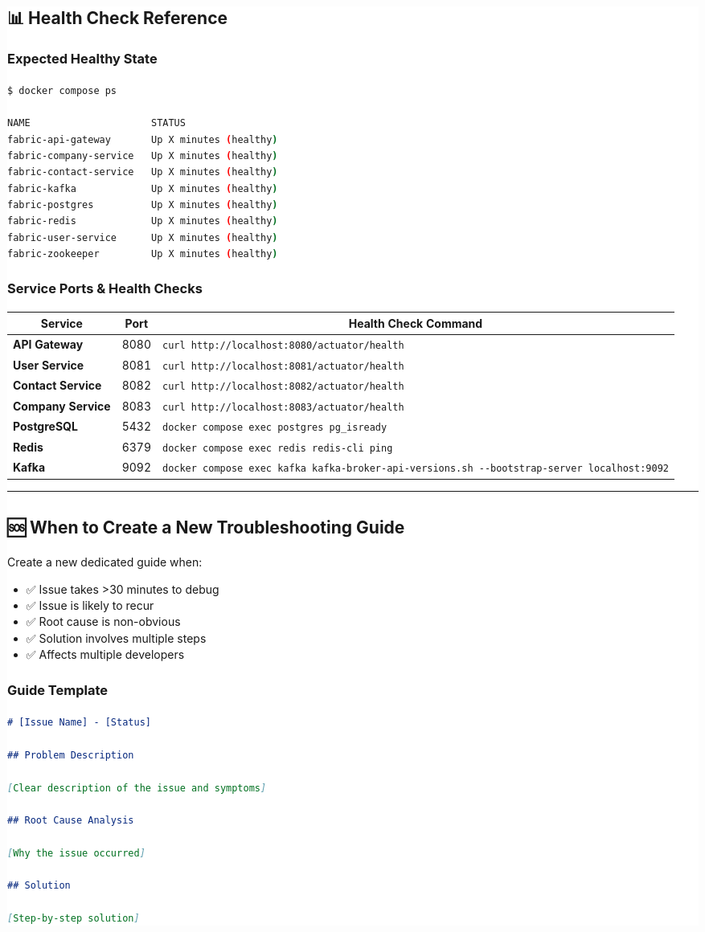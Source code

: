 
## 📊 Health Check Reference

### Expected Healthy State

```bash
$ docker compose ps

NAME                     STATUS
fabric-api-gateway       Up X minutes (healthy)
fabric-company-service   Up X minutes (healthy)
fabric-contact-service   Up X minutes (healthy)
fabric-kafka             Up X minutes (healthy)
fabric-postgres          Up X minutes (healthy)
fabric-redis             Up X minutes (healthy)
fabric-user-service      Up X minutes (healthy)
fabric-zookeeper         Up X minutes (healthy)
```

### Service Ports & Health Checks

| Service             | Port | Health Check Command                                                                       |
| ------------------- | ---- | ------------------------------------------------------------------------------------------ |
| **API Gateway**     | 8080 | `curl http://localhost:8080/actuator/health`                                               |
| **User Service**    | 8081 | `curl http://localhost:8081/actuator/health`                                               |
| **Contact Service** | 8082 | `curl http://localhost:8082/actuator/health`                                               |
| **Company Service** | 8083 | `curl http://localhost:8083/actuator/health`                                               |
| **PostgreSQL**      | 5432 | `docker compose exec postgres pg_isready`                                                  |
| **Redis**           | 6379 | `docker compose exec redis redis-cli ping`                                                 |
| **Kafka**           | 9092 | `docker compose exec kafka kafka-broker-api-versions.sh --bootstrap-server localhost:9092` |

---

## 🆘 When to Create a New Troubleshooting Guide

Create a new dedicated guide when:

- ✅ Issue takes >30 minutes to debug
- ✅ Issue is likely to recur
- ✅ Root cause is non-obvious
- ✅ Solution involves multiple steps
- ✅ Affects multiple developers

### Guide Template

```markdown
# [Issue Name] - [Status]

## Problem Description

[Clear description of the issue and symptoms]

## Root Cause Analysis

[Why the issue occurred]

## Solution

[Step-by-step solution]

```